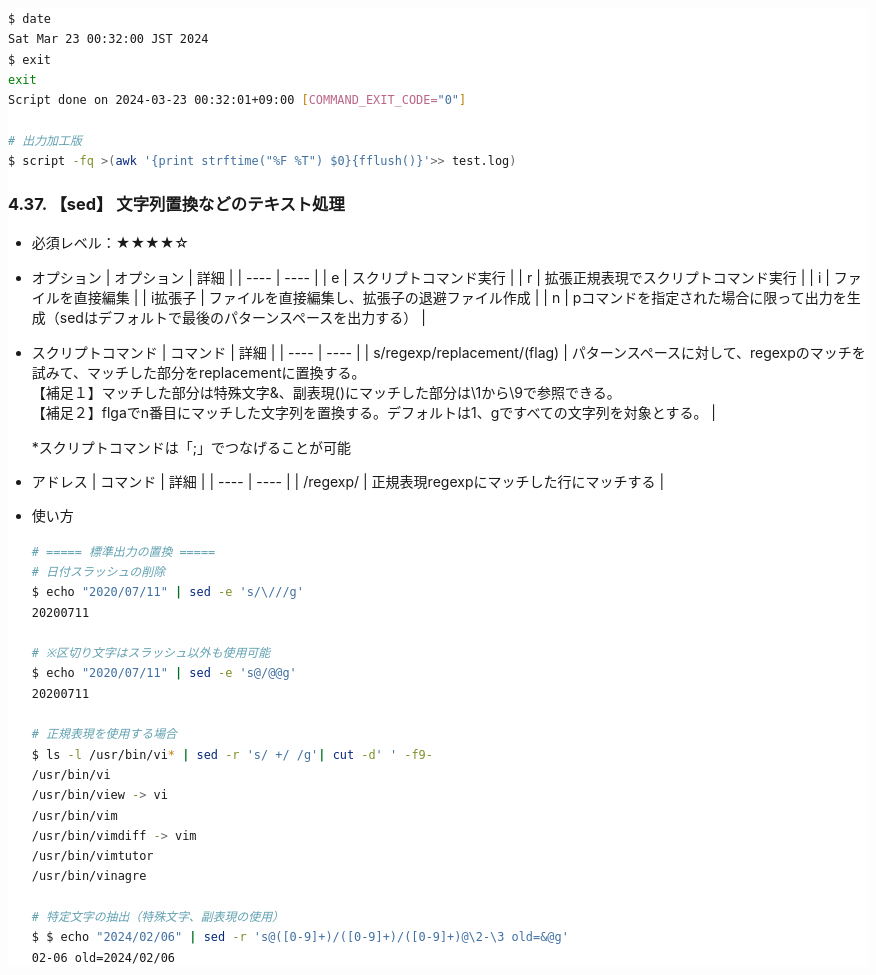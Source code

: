   ```bash
  $ date
  Sat Mar 23 00:32:00 JST 2024
  $ exit
  exit
  Script done on 2024-03-23 00:32:01+09:00 [COMMAND_EXIT_CODE="0"]

  # 出力加工版
  $ script -fq >(awk '{print strftime("%F %T") $0}{fflush()}'>> test.log)
  ```


### 4.37. 【sed】 文字列置換などのテキスト処理

* 必須レベル：★★★★☆

* オプション
  |  オプション  |  詳細  |
  | ---- | ---- |
  |  e  |  スクリプトコマンド実行  |
  |  r  |  拡張正規表現でスクリプトコマンド実行  |
  |  i  |  ファイルを直接編集  |
  |  i拡張子  |  ファイルを直接編集し、拡張子の退避ファイル作成  |
  |  n  |   pコマンドを指定された場合に限って出力を生成（sedはデフォルトで最後のパターンスペースを出力する）  |

* スクリプトコマンド
  |  コマンド  |  詳細  |
  | ---- | ---- |
  | s/regexp/replacement/(flag) | パターンスペースに対して、regexpのマッチを試みて、マッチした部分をreplacementに置換する。<br>【補足１】マッチした部分は特殊文字&、副表現()にマッチした部分は\1から\9で参照できる。<br>【補足２】flgaでn番目にマッチした文字列を置換する。デフォルトは1、gですべての文字列を対象とする。 |

  *スクリプトコマンドは「;」でつなげることが可能

* アドレス
  |  コマンド  |  詳細  |
  | ---- | ---- |
  | /regexp/ | 正規表現regexpにマッチした行にマッチする |

* 使い方
  ```bash
  # ===== 標準出力の置換 =====
  # 日付スラッシュの削除
  $ echo "2020/07/11" | sed -e 's/\///g'
  20200711

  # ※区切り文字はスラッシュ以外も使用可能
  $ echo "2020/07/11" | sed -e 's@/@@g'
  20200711

  # 正規表現を使用する場合
  $ ls -l /usr/bin/vi* | sed -r 's/ +/ /g'| cut -d' ' -f9-
  /usr/bin/vi
  /usr/bin/view -> vi
  /usr/bin/vim
  /usr/bin/vimdiff -> vim
  /usr/bin/vimtutor
  /usr/bin/vinagre

  # 特定文字の抽出（特殊文字、副表現の使用）
  $ $ echo "2024/02/06" | sed -r 's@([0-9]+)/([0-9]+)/([0-9]+)@\2-\3 old=&@g'
  02-06 old=2024/02/06
  ```
